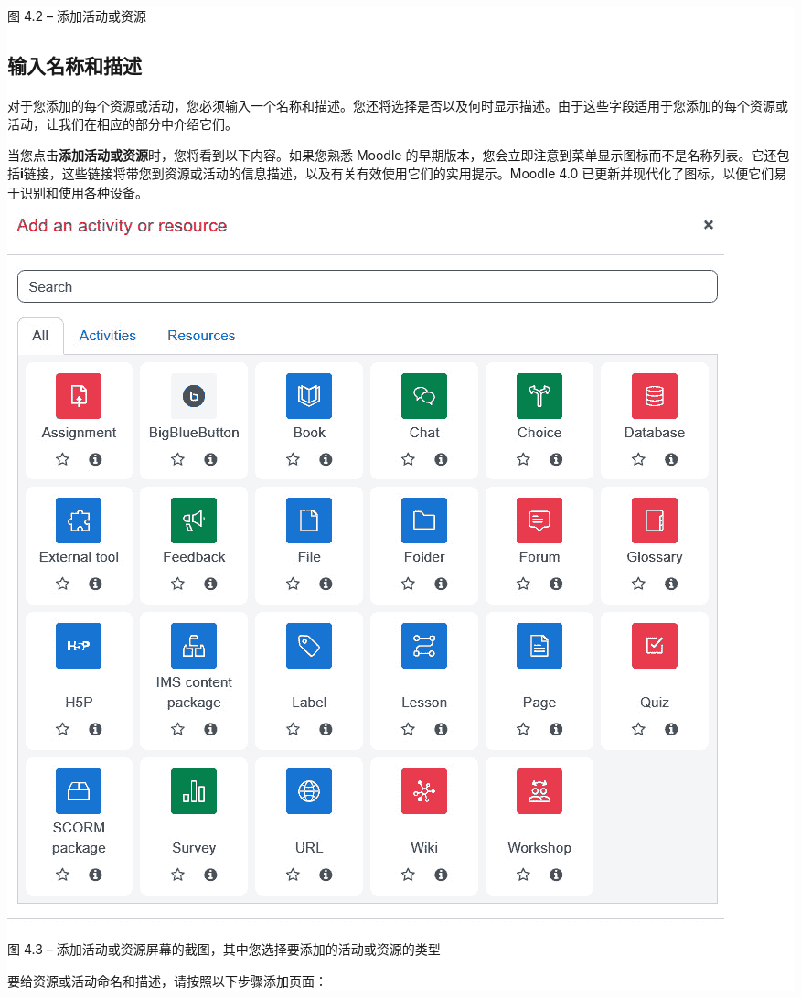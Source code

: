 图 4.2 – 添加活动或资源

## 输入名称和描述

对于您添加的每个资源或活动，您必须输入一个名称和描述。您还将选择是否以及何时显示描述。由于这些字段适用于您添加的每个资源或活动，让我们在相应的部分中介绍它们。

当您点击**添加活动或资源**时，您将看到以下内容。如果您熟悉 Moodle 的早期版本，您会立即注意到菜单显示图标而不是名称列表。它还包括**i**链接，这些链接将带您到资源或活动的信息描述，以及有关有效使用它们的实用提示。Moodle 4.0 已更新并现代化了图标，以便它们易于识别和使用各种设备。

![图 4.3 – 添加活动或资源屏幕的截图，其中您选择您需要添加的活动或资源的类型](img/Figure_4.03_B17288.jpg)

图 4.3 – 添加活动或资源屏幕的截图，其中您选择要添加的活动或资源的类型

要给资源或活动命名和描述，请按照以下步骤添加页面：
